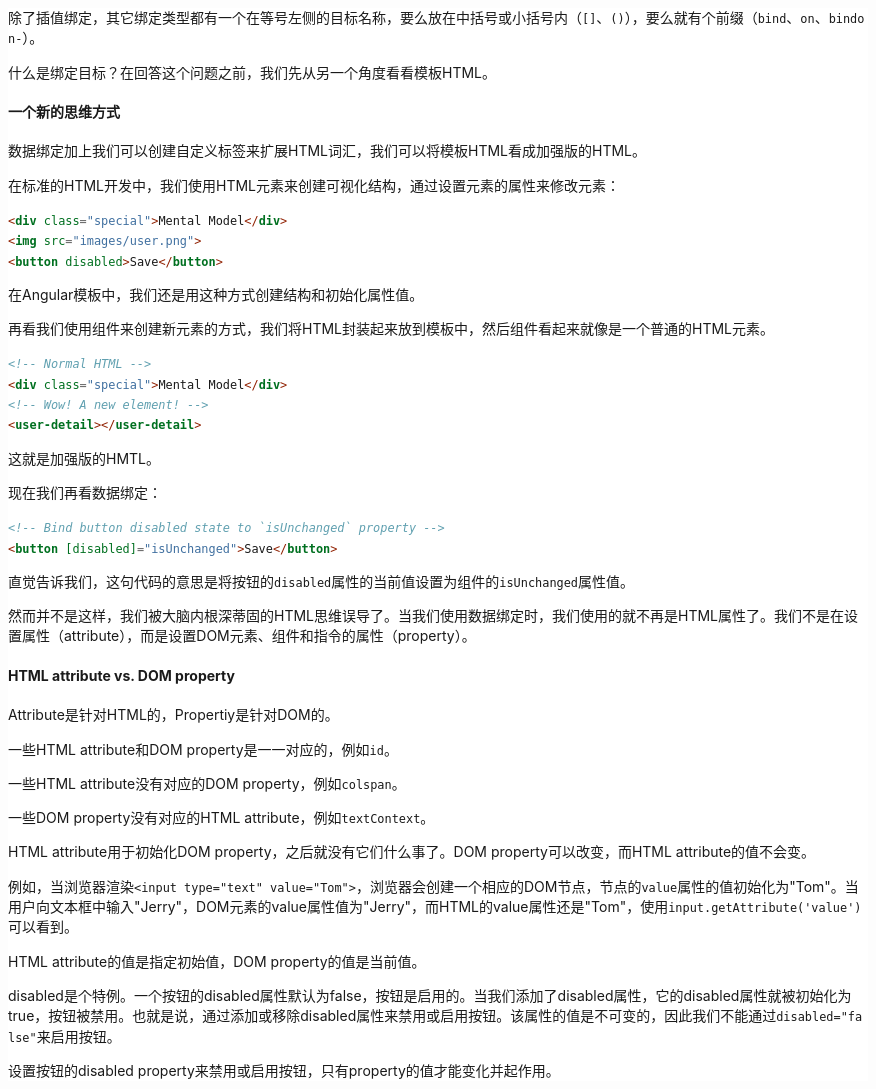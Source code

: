 除了插值绑定，其它绑定类型都有一个在等号左侧的目标名称，要么放在中括号或小括号内（`[]`、`()`），要么就有个前缀（`bind`、`on`、`bindon-`）。

什么是绑定目标？在回答这个问题之前，我们先从另一个角度看看模板HTML。

#### 一个新的思维方式

数据绑定加上我们可以创建自定义标签来扩展HTML词汇，我们可以将模板HTML看成加强版的HTML。

在标准的HTML开发中，我们使用HTML元素来创建可视化结构，通过设置元素的属性来修改元素：

```html
<div class="special">Mental Model</div>
<img src="images/user.png">
<button disabled>Save</button>
```

在Angular模板中，我们还是用这种方式创建结构和初始化属性值。

再看我们使用组件来创建新元素的方式，我们将HTML封装起来放到模板中，然后组件看起来就像是一个普通的HTML元素。

```html
<!-- Normal HTML -->
<div class="special">Mental Model</div>
<!-- Wow! A new element! -->
<user-detail></user-detail>
```

这就是加强版的HMTL。

现在我们再看数据绑定：

```html
<!-- Bind button disabled state to `isUnchanged` property -->
<button [disabled]="isUnchanged">Save</button>
```

直觉告诉我们，这句代码的意思是将按钮的`disabled`属性的当前值设置为组件的`isUnchanged`属性值。

然而并不是这样，我们被大脑内根深蒂固的HTML思维误导了。当我们使用数据绑定时，我们使用的就不再是HTML属性了。我们不是在设置属性（attribute），而是设置DOM元素、组件和指令的属性（property）。

#### HTML attribute vs. DOM property

Attribute是针对HTML的，Propertiy是针对DOM的。

一些HTML attribute和DOM property是一一对应的，例如`id`。

一些HTML attribute没有对应的DOM property，例如`colspan`。

一些DOM property没有对应的HTML attribute，例如`textContext`。

HTML attribute用于初始化DOM property，之后就没有它们什么事了。DOM property可以改变，而HTML attribute的值不会变。

例如，当浏览器渲染`<input type="text" value="Tom">`，浏览器会创建一个相应的DOM节点，节点的`value`属性的值初始化为"Tom"。当用户向文本框中输入"Jerry"，DOM元素的value属性值为"Jerry"，而HTML的value属性还是"Tom"，使用`input.getAttribute('value')`可以看到。

HTML attribute的值是指定初始值，DOM property的值是当前值。

disabled是个特例。一个按钮的disabled属性默认为false，按钮是启用的。当我们添加了disabled属性，它的disabled属性就被初始化为true，按钮被禁用。也就是说，通过添加或移除disabled属性来禁用或启用按钮。该属性的值是不可变的，因此我们不能通过`disabled="false"`来启用按钮。

设置按钮的disabled property来禁用或启用按钮，只有property的值才能变化并起作用。
